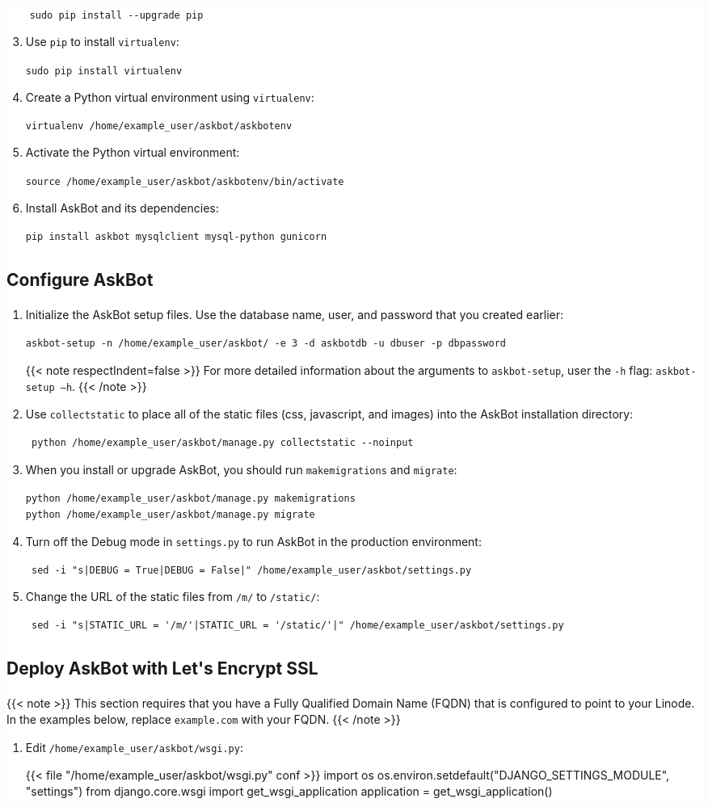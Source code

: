         sudo pip install --upgrade pip

3.  Use `pip` to install `virtualenv`:

        sudo pip install virtualenv

4.  Create a Python virtual environment using `virtualenv`:

        virtualenv /home/example_user/askbot/askbotenv

5.  Activate the Python virtual environment:

        source /home/example_user/askbot/askbotenv/bin/activate

6.  Install AskBot and its dependencies:

        pip install askbot mysqlclient mysql-python gunicorn

## Configure AskBot

1.  Initialize the AskBot setup files. Use the database name, user, and password that you created earlier:

        askbot-setup -n /home/example_user/askbot/ -e 3 -d askbotdb -u dbuser -p dbpassword

    {{< note respectIndent=false >}}
For more detailed information about the arguments to `askbot-setup`, user the `-h` flag: `askbot-setup –h`.
{{< /note >}}

2.  Use `collectstatic` to place all of the static files (css, javascript, and images) into the AskBot installation directory:

         python /home/example_user/askbot/manage.py collectstatic --noinput

3.  When you install or upgrade AskBot, you should run `makemigrations` and `migrate`:

        python /home/example_user/askbot/manage.py makemigrations
        python /home/example_user/askbot/manage.py migrate

4.  Turn off the Debug mode in `settings.py` to run AskBot in the production environment:

         sed -i "s|DEBUG = True|DEBUG = False|" /home/example_user/askbot/settings.py

5.  Change the URL of the static files from `/m/` to `/static/`:

         sed -i "s|STATIC_URL = '/m/'|STATIC_URL = '/static/'|" /home/example_user/askbot/settings.py

## Deploy AskBot with Let's Encrypt SSL
{{< note >}}
This section requires that you have a Fully Qualified Domain Name (FQDN) that is configured to point to your Linode. In the examples below, replace `example.com` with your FQDN.
{{< /note >}}

1.  Edit `/home/example_user/askbot/wsgi.py`:

    {{< file "/home/example_user/askbot/wsgi.py" conf >}}
import os
os.environ.setdefault("DJANGO_SETTINGS_MODULE", "settings")
from django.core.wsgi import get_wsgi_application
application = get_wsgi_application()
